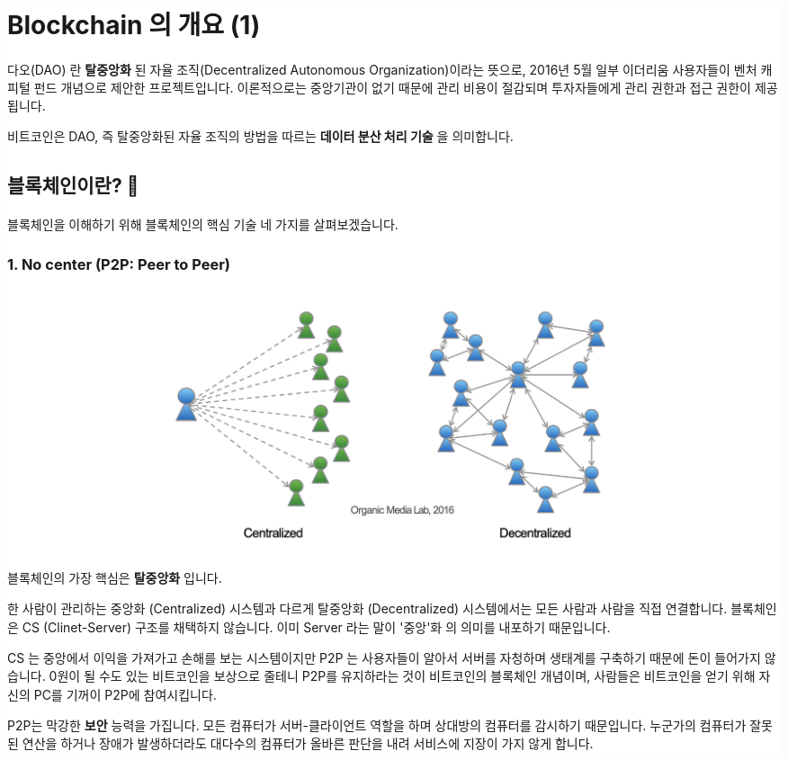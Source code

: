 # Blockchain 의 개요 (1)

다오(DAO) 란 **탈중앙화** 된 자율 조직(Decentralized Autonomous Organization)이라는 뜻으로, 2016년 5월 일부 이더리움 사용자들이 벤처 캐피털 펀드 개념으로 제안한 프로젝트입니다. 이론적으로는 중앙기관이 없기 때문에 관리 비용이 절감되며 투자자들에게 관리 권한과 접근 권한이 제공됩니다.     

비트코인은 DAO, 즉 탈중앙화된 자율 조직의 방법을 따르는 **데이터 분산 처리 기술** 을 의미합니다.


## 블록체인이란? 🤔

블록체인을 이해하기 위해 블록체인의 핵심 기술 네 가지를 살펴보겠습니다.

### 1. No center (P2P: Peer to Peer)

<p align="center"><img src="./screenshot/week01_p2p.png" width="500"> </p>

블록체인의 가장 핵심은 **탈중앙화** 입니다.    

한 사람이 관리하는 중앙화 (Centralized) 시스템과 다르게 탈중앙화 (Decentralized) 시스템에서는 모든 사람과 사람을 직접 연결합니다. 블록체인은 CS (Clinet-Server) 구조를 채택하지 않습니다. 이미 Server 라는 말이 '중앙'화 의 의미를 내포하기 때문입니다. 



CS 는 중앙에서 이익을 가져가고 손해를 보는 시스템이지만 P2P 는 사용자들이 알아서 서버를 자청하며 생태계를 구축하기 때문에 돈이 들어가지 않습니다. 0원이 될 수도 있는 비트코인을 보상으로 줄테니 P2P를 유지하라는 것이 비트코인의 블록체인 개념이며, 사람들은 비트코인을 얻기 위해 자신의 PC를 기꺼이 P2P에 참여시킵니다.



P2P는 막강한 **보안** 능력을 가집니다. 모든 컴퓨터가 서버-클라이언트 역할을 하며 상대방의 컴퓨터를 감시하기 때문입니다. 누군가의 컴퓨터가 잘못된 연산을 하거나 장애가 발생하더라도 대다수의 컴퓨터가 올바른 판단을 내려 서비스에 지장이 가지 않게 합니다.
